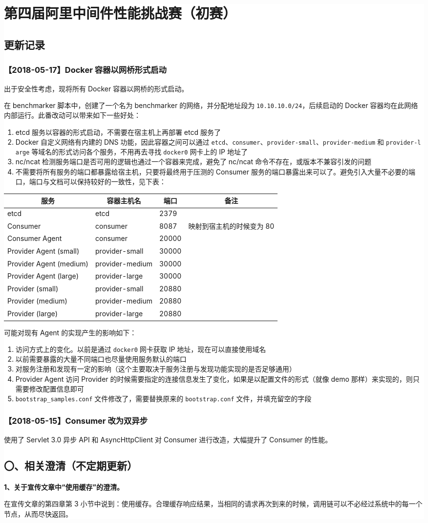 # 第四届阿里中间件性能挑战赛（初赛）

## 更新记录

### 【2018-05-17】Docker 容器以网桥形式启动

出于安全性考虑，现将所有 Docker 容器以网桥的形式启动。

在 benchmarker 脚本中，创建了一个名为 benchmarker 的网络，并分配地址段为 `10.10.10.0/24`，后续启动的 Docker 容器均在此网络内部运行。此番改动可以带来如下一些好处：

1. etcd 服务以容器的形式启动，不需要在宿主机上再部署 etcd 服务了
2. Docker 自定义网络有内建的 DNS 功能，因此容器之间可以通过 `etcd`、`consumer`、`provider-small`、`provider-medium` 和 `provider-large` 等域名的形式访问各个服务，不用再去寻找 `docker0` 网卡上的 IP 地址了
3. nc/ncat 检测服务端口是否可用的逻辑也通过一个容器来完成，避免了 nc/ncat 命令不存在，或版本不兼容引发的问题
4. 不需要将所有服务的端口都暴露给宿主机，只要将最终用于压测的 Consumer 服务的端口暴露出来可以了。避免引入大量不必要的端口，端口与文档可以保持较好的一致性，见下表：

| 服务 | 容器主机名 | 端口 | 备注 |
| ---- | ---- | ---- | ---- |
| etcd | etcd | 2379 | |
| Consumer | consumer | 8087 | 映射到宿主机的时候变为 80 |
| Consumer Agent | consumer | 20000 | |
| Provider Agent (small) | provider-small | 30000 | |
| Provider Agent (medium) | provider-medium | 30000 | |
| Provider Agent (large) | provider-large | 30000 | |
| Provider (small) | provider-small | 20880 | |
| Provider (medium) | provider-medium | 20880 | |
| Provider (large) | provider-large | 20880 | |

可能对现有 Agent 的实现产生的影响如下：

1. 访问方式上的变化。以前是通过 `docker0` 网卡获取 IP 地址，现在可以直接使用域名
2. 以前需要暴露的大量不同端口也尽量使用服务默认的端口
3. 对服务注册和发现有一定的影响（这个主要取决于服务注册与发现功能实现的是否足够通用）
4. Provider Agent 访问 Provider 的时候需要指定的连接信息发生了变化，如果是以配置文件的形式（就像 demo 那样）来实现的，则只需要修改配置信息即可
5. `bootstrap_samples.conf` 文件修改了，需要替换原来的 `bootstrap.conf` 文件，并填充留空的字段

### 【2018-05-15】Consumer 改为双异步

使用了 Servlet 3.0 异步 API 和 AsyncHttpClient 对 Consumer 进行改造，大幅提升了 Consumer 的性能。

## 〇、相关澄清（不定期更新）

**1、关于宣传文章中“使用缓存”的澄清。**

在宣传文章的第四章第 3 小节中说到：使用缓存。合理缓存响应结果，当相同的请求再次到来的时候，调用链可以不必经过系统中的每一个节点，从而尽快返回。
